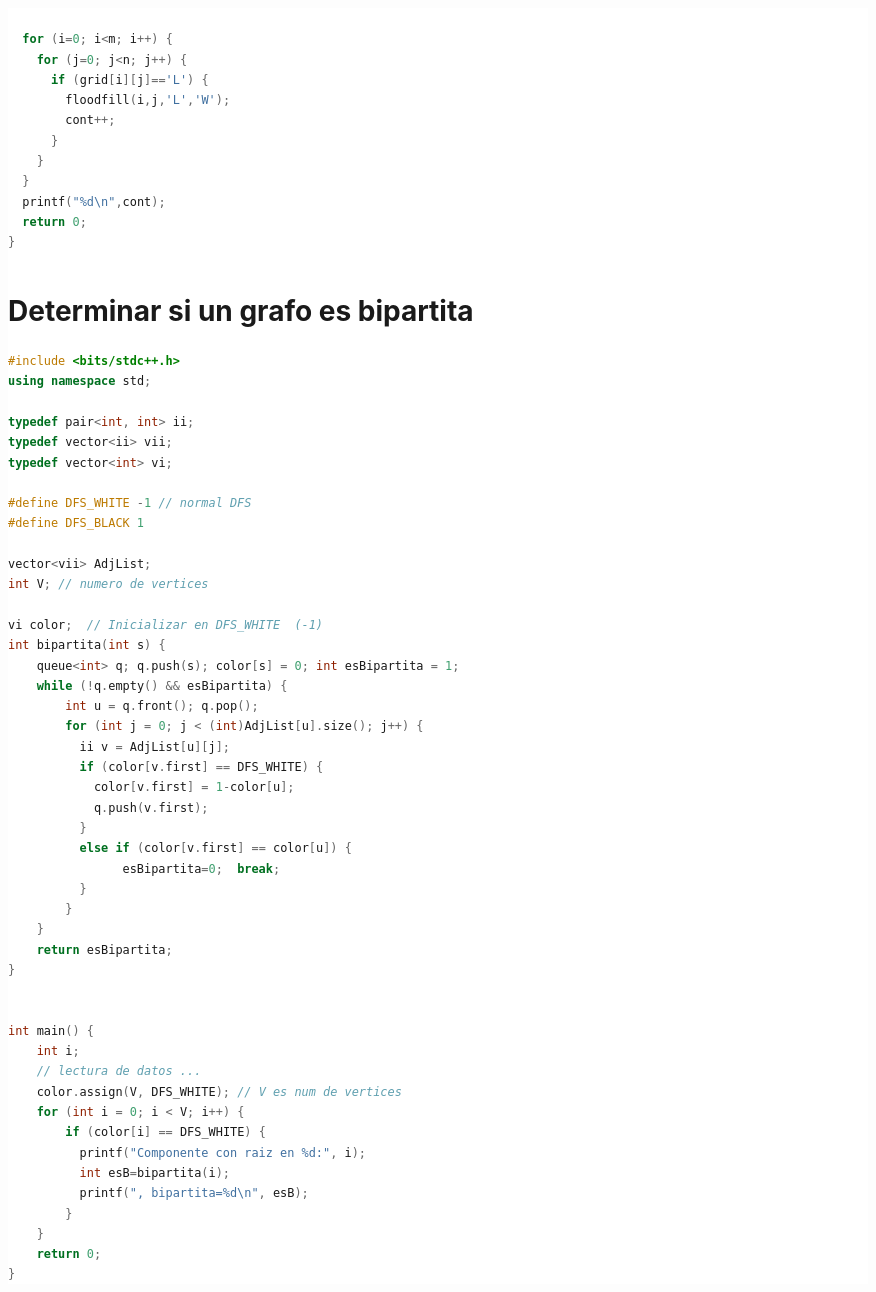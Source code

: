 ```c++
  
  for (i=0; i<m; i++) {
    for (j=0; j<n; j++) {
      if (grid[i][j]=='L') {
        floodfill(i,j,'L','W');
        cont++;
      }
    }
  }
  printf("%d\n",cont);
  return 0;
}
```

# Determinar si un grafo es bipartita
```c++
#include <bits/stdc++.h>
using namespace std;

typedef pair<int, int> ii;      
typedef vector<ii> vii;      
typedef vector<int> vi;   

#define DFS_WHITE -1 // normal DFS
#define DFS_BLACK 1

vector<vii> AdjList;
int V; // numero de vertices

vi color;  // Inicializar en DFS_WHITE  (-1)
int bipartita(int s) {
	queue<int> q; q.push(s); color[s] = 0; int esBipartita = 1;
	while (!q.empty() && esBipartita) {
		int u = q.front(); q.pop();   
		for (int j = 0; j < (int)AdjList[u].size(); j++) {
		  ii v = AdjList[u][j];                           
		  if (color[v.first] == DFS_WHITE) {
			color[v.first] = 1-color[u]; 			
			q.push(v.first);                     
		  }
		  else if (color[v.first] == color[u]) {
                esBipartita=0;  break;
		  }
		}	  
	}
	return esBipartita;
}


int main() {
 	int i;
  	// lectura de datos ...
	color.assign(V, DFS_WHITE); // V es num de vertices
	for (int i = 0; i < V; i++) {
	    if (color[i] == DFS_WHITE) {
	      printf("Componente con raiz en %d:", i);
	      int esB=bipartita(i);
		  printf(", bipartita=%d\n", esB);
	    }
	}
	return 0;
}
```